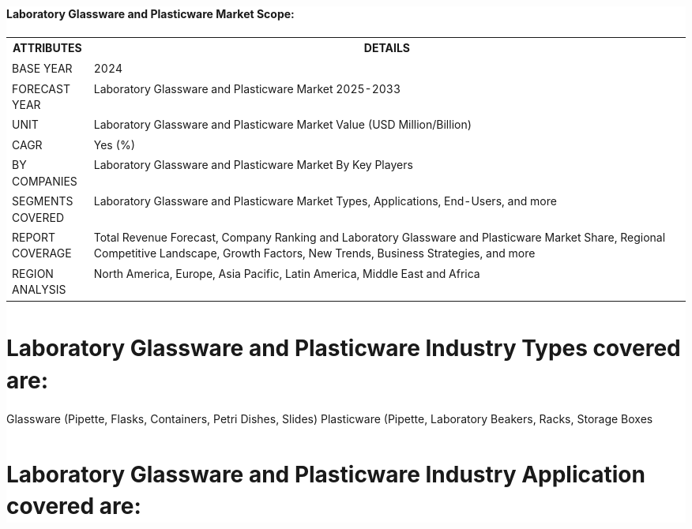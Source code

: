 <h4>Laboratory Glassware and Plasticware Market Scope:</h4>
<table>
<tr>
<th>ATTRIBUTES</th>
<th>DETAILS</th>
</tr>
<tr>
<td>BASE YEAR</td>
<td>2024</td>
</tr>
<tr>
<td>FORECAST YEAR</td>
<td>Laboratory Glassware and Plasticware Market 2025-2033</td>
</tr>
<tr>
<td>UNIT</td>
<td>Laboratory Glassware and Plasticware Market Value (USD Million/Billion)</td>
<tr>
<td>CAGR</td>
<td>Yes (%)</td>
</tr>
</tr>
<tr>
<td>BY COMPANIES</td>
<td>Laboratory Glassware and Plasticware Market By Key Players</td>
</tr>
<tr>
<td>SEGMENTS COVERED</td>
<td>Laboratory Glassware and Plasticware Market Types, Applications, End-Users, and more</td>
</tr>
<tr>
<td>REPORT COVERAGE</td>
<td>Total Revenue Forecast, Company Ranking and Laboratory Glassware and Plasticware Market Share, Regional Competitive Landscape, Growth Factors, New Trends, Business Strategies, and more</td>
</tr>
<tr>
<td>REGION ANALYSIS</td>
<td>North America, Europe, Asia Pacific, Latin America, Middle East and Africa</td>
</tr>
</table>

# <strong>Laboratory Glassware and Plasticware Industry Types covered are:</strong>

Glassware (Pipette, Flasks, Containers, Petri Dishes, Slides)
    Plasticware (Pipette, Laboratory Beakers, Racks, Storage Boxes

# <strong>Laboratory Glassware and Plasticware Industry Application covered are:</strong>
